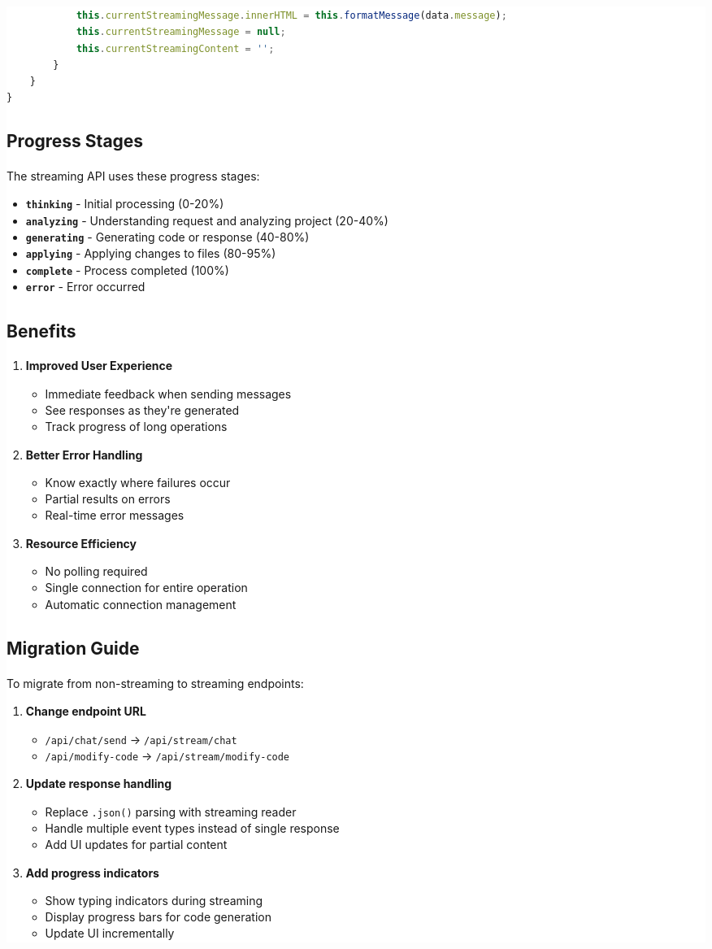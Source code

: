```javascript
            this.currentStreamingMessage.innerHTML = this.formatMessage(data.message);
            this.currentStreamingMessage = null;
            this.currentStreamingContent = '';
        }
    }
}
```

## Progress Stages

The streaming API uses these progress stages:

- **`thinking`** - Initial processing (0-20%)
- **`analyzing`** - Understanding request and analyzing project (20-40%)
- **`generating`** - Generating code or response (40-80%)
- **`applying`** - Applying changes to files (80-95%)
- **`complete`** - Process completed (100%)
- **`error`** - Error occurred

## Benefits

1. **Improved User Experience**
   - Immediate feedback when sending messages
   - See responses as they're generated
   - Track progress of long operations

2. **Better Error Handling**
   - Know exactly where failures occur
   - Partial results on errors
   - Real-time error messages

3. **Resource Efficiency**
   - No polling required
   - Single connection for entire operation
   - Automatic connection management

## Migration Guide

To migrate from non-streaming to streaming endpoints:

1. **Change endpoint URL**
   - `/api/chat/send` → `/api/stream/chat`
   - `/api/modify-code` → `/api/stream/modify-code`

2. **Update response handling**
   - Replace `.json()` parsing with streaming reader
   - Handle multiple event types instead of single response
   - Add UI updates for partial content

3. **Add progress indicators**
   - Show typing indicators during streaming
   - Display progress bars for code generation
   - Update UI incrementally
